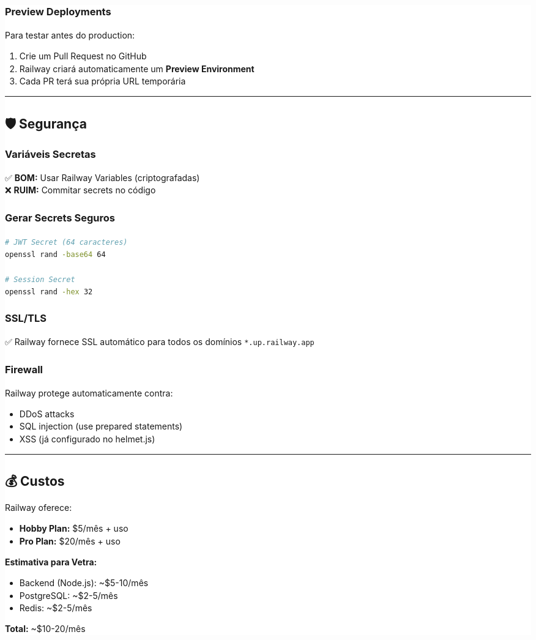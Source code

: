 ### Preview Deployments

Para testar antes do production:

1. Crie um Pull Request no GitHub
2. Railway criará automaticamente um **Preview Environment**
3. Cada PR terá sua própria URL temporária

---

## 🛡️ Segurança

### Variáveis Secretas

✅ **BOM:** Usar Railway Variables (criptografadas)  
❌ **RUIM:** Commitar secrets no código

### Gerar Secrets Seguros

```bash
# JWT Secret (64 caracteres)
openssl rand -base64 64

# Session Secret
openssl rand -hex 32
```

### SSL/TLS

✅ Railway fornece SSL automático para todos os domínios `*.up.railway.app`

### Firewall

Railway protege automaticamente contra:
- DDoS attacks
- SQL injection (use prepared statements)
- XSS (já configurado no helmet.js)

---

## 💰 Custos

Railway oferece:

- **Hobby Plan:** $5/mês + uso
- **Pro Plan:** $20/mês + uso

**Estimativa para Vetra:**
- Backend (Node.js): ~$5-10/mês
- PostgreSQL: ~$2-5/mês
- Redis: ~$2-5/mês

**Total:** ~$10-20/mês
